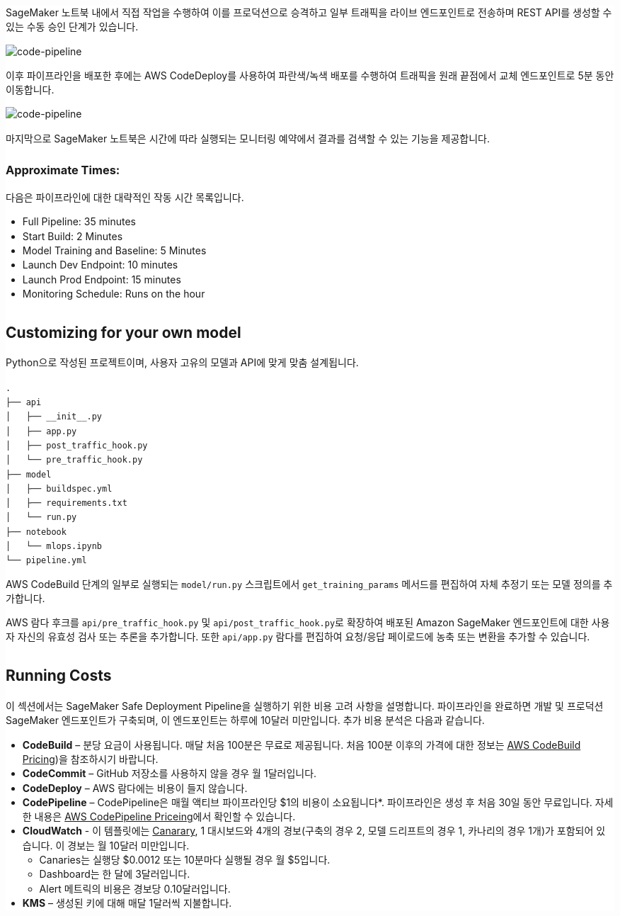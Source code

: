 SageMaker 노트북 내에서 직접 작업을 수행하여 이를 프로덕션으로 승격하고 일부 트래픽을 라이브 엔드포인트로 전송하며 REST API를 생성할 수 있는 수동 승인 단계가 있습니다.

![code-pipeline](docs/cloud-formation.png)

이후 파이프라인을 배포한 후에는 AWS CodeDeploy를 사용하여 파란색/녹색 배포를 수행하여 트래픽을 원래 끝점에서 교체 엔드포인트로 5분 동안 이동합니다.

![code-pipeline](docs/code-deploy.gif)

마지막으로 SageMaker 노트북은 시간에 따라 실행되는 모니터링 예약에서 결과를 검색할 수 있는 기능을 제공합니다.

###  Approximate Times:

다음은 파이프라인에 대한 대략적인 작동 시간 목록입니다.

* Full Pipeline: 35 minutes
* Start Build: 2 Minutes
* Model Training and Baseline: 5 Minutes
* Launch Dev Endpoint: 10 minutes
* Launch Prod Endpoint: 15 minutes
* Monitoring Schedule: Runs on the hour

## Customizing for your own model

Python으로 작성된 프로젝트이며, 사용자 고유의 모델과 API에 맞게 맞춤 설계됩니다.

```
.
├── api
│   ├── __init__.py
│   ├── app.py
│   ├── post_traffic_hook.py
│   └── pre_traffic_hook.py
├── model
│   ├── buildspec.yml
│   ├── requirements.txt
│   └── run.py
├── notebook
│   └── mlops.ipynb
└── pipeline.yml
```

AWS CodeBuild 단계의 일부로 실행되는 `model/run.py` 스크립트에서 `get_training_params` 메서드를 편집하여 자체 추정기 또는 모델 정의를 추가합니다.

AWS 람다 후크를 `api/pre_traffic_hook.py` 및 `api/post_traffic_hook.py`로 확장하여 배포된 Amazon SageMaker 엔드포인트에 대한 사용자 자신의 유효성 검사 또는 추론을 추가합니다. 또한 `api/app.py` 람다를 편집하여 요청/응답 페이로드에 농축 또는 변환을 추가할 수 있습니다.

## Running Costs

이 섹션에서는 SageMaker Safe Deployment Pipeline을 실행하기 위한 비용 고려 사항을 설명합니다. 파이프라인을 완료하면 개발 및 프로덕션 SageMaker 엔드포인트가 구축되며, 이 엔드포인트는 하루에 10달러 미만입니다. 추가 비용 분석은 다음과 같습니다.

- **CodeBuild** – 분당 요금이 사용됩니다. 매달 처음 100분은 무료로 제공됩니다. 처음 100분 이후의 가격에 대한 정보는 [AWS CodeBuild Pricing](https://aws.amazon.com/codebuild/pricing/))을 참조하시기 바랍니다.
- **CodeCommit** – GitHub 저장소를 사용하지 않을 경우 월 1달러입니다.
- **CodeDeploy** – AWS 람다에는 비용이 들지 않습니다.
- **CodePipeline** – CodePipeline은 매월 액티브 파이프라인당 $1의 비용이 소요됩니다*. 파이프라인은 생성 후 처음 30일 동안 무료입니다. 자세한 내용은 [AWS CodePipeline Priceing](https://aws.amazon.com/codepipeline/pricing/)에서 확인할 수 있습니다.
- **CloudWatch** - 이 템플릿에는 [Canarary](https://docs.aws.amazon.com/AmazonCloudWatch/latest/monitoring/CloudWatch_Synthetics_Canaries.html), 1 대시보드와 4개의 경보(구축의 경우 2, 모델 드리프트의 경우 1, 카나리의 경우 1개)가 포함되어 있습니다. 이 경보는 월 10달러 미만입니다.
  - Canaries는 실행당 $0.0012 또는 10분마다 실행될 경우 월 $5입니다.
  - Dashboard는 한 달에 3달러입니다.
  - Alert 메트릭의 비용은 경보당 0.10달러입니다.
- **KMS** – 생성된 키에 대해 매달 1달러씩 지불합니다.